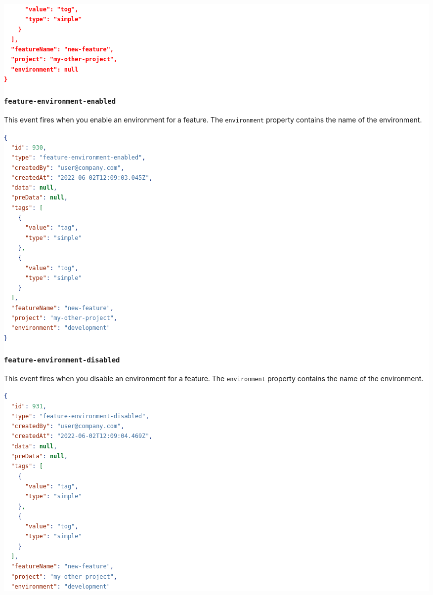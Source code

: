 ```json title="example event: feature-stale-off"
      "value": "tog",
      "type": "simple"
    }
  ],
  "featureName": "new-feature",
  "project": "my-other-project",
  "environment": null
}
```

### `feature-environment-enabled`

This event fires when you enable an environment for a feature. The `environment` property contains the name of the environment.

```json title="example event: feature-environment-enabled"
{
  "id": 930,
  "type": "feature-environment-enabled",
  "createdBy": "user@company.com",
  "createdAt": "2022-06-02T12:09:03.045Z",
  "data": null,
  "preData": null,
  "tags": [
    {
      "value": "tag",
      "type": "simple"
    },
    {
      "value": "tog",
      "type": "simple"
    }
  ],
  "featureName": "new-feature",
  "project": "my-other-project",
  "environment": "development"
}
```

### `feature-environment-disabled`

This event fires when you disable an environment for a feature. The `environment` property contains the name of the environment.

```json title="example event: feature-environment-disabled"
{
  "id": 931,
  "type": "feature-environment-disabled",
  "createdBy": "user@company.com",
  "createdAt": "2022-06-02T12:09:04.469Z",
  "data": null,
  "preData": null,
  "tags": [
    {
      "value": "tag",
      "type": "simple"
    },
    {
      "value": "tog",
      "type": "simple"
    }
  ],
  "featureName": "new-feature",
  "project": "my-other-project",
  "environment": "development"
```